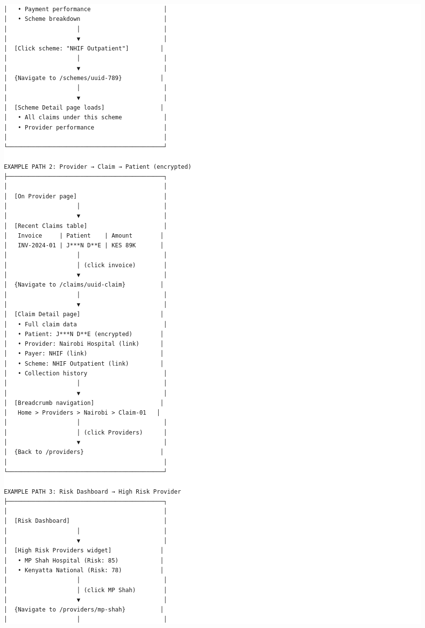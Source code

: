 ```
│   • Payment performance                     │
│   • Scheme breakdown                        │
│                    │                        │
│                    ▼                        │
│  [Click scheme: "NHIF Outpatient"]         │
│                    │                        │
│                    ▼                        │
│  {Navigate to /schemes/uuid-789}           │
│                    │                        │
│                    ▼                        │
│  [Scheme Detail page loads]                │
│   • All claims under this scheme            │
│   • Provider performance                    │
│                                             │
└─────────────────────────────────────────────┘

EXAMPLE PATH 2: Provider → Claim → Patient (encrypted)
├─────────────────────────────────────────────┐
│                                             │
│  [On Provider page]                         │
│                    │                        │
│                    ▼                        │
│  [Recent Claims table]                      │
│   Invoice     | Patient    | Amount        │
│   INV-2024-01 | J***N D**E | KES 89K       │
│                    │                        │
│                    │ (click invoice)        │
│                    ▼                        │
│  {Navigate to /claims/uuid-claim}          │
│                    │                        │
│                    ▼                        │
│  [Claim Detail page]                       │
│   • Full claim data                         │
│   • Patient: J***N D**E (encrypted)        │
│   • Provider: Nairobi Hospital (link)      │
│   • Payer: NHIF (link)                     │
│   • Scheme: NHIF Outpatient (link)         │
│   • Collection history                      │
│                    │                        │
│                    ▼                        │
│  [Breadcrumb navigation]                   │
│   Home > Providers > Nairobi > Claim-01   │
│                    │                        │
│                    │ (click Providers)      │
│                    ▼                        │
│  {Back to /providers}                      │
│                                             │
└─────────────────────────────────────────────┘

EXAMPLE PATH 3: Risk Dashboard → High Risk Provider
├─────────────────────────────────────────────┐
│                                             │
│  [Risk Dashboard]                           │
│                    │                        │
│                    ▼                        │
│  [High Risk Providers widget]              │
│   • MP Shah Hospital (Risk: 85)            │
│   • Kenyatta National (Risk: 78)           │
│                    │                        │
│                    │ (click MP Shah)        │
│                    ▼                        │
│  {Navigate to /providers/mp-shah}          │
│                    │                        │
```